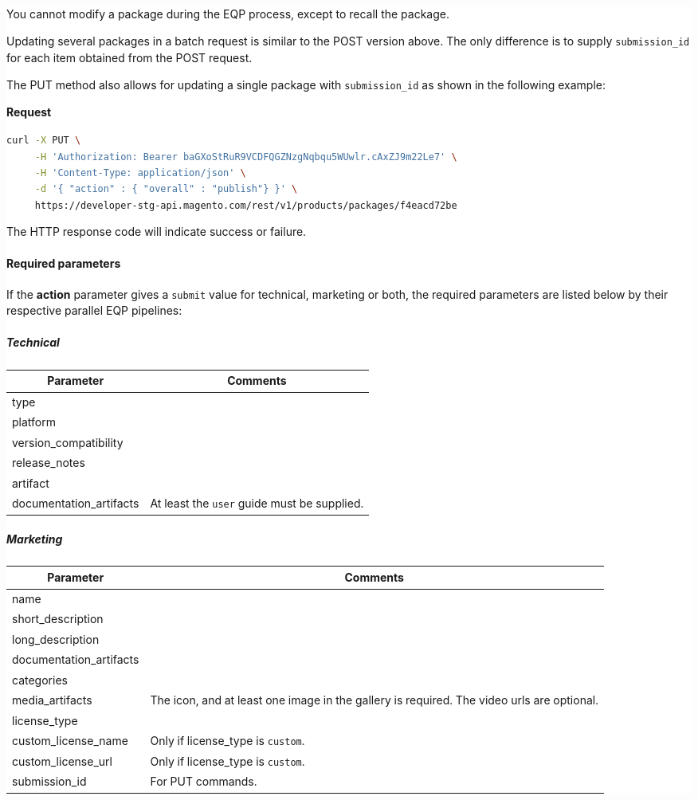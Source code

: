 You cannot modify a package during the EQP process, except to recall the package.

Updating several packages in a batch request is similar to the POST version above.
The only difference is to supply `submission_id` for each item obtained from the POST request.

The PUT method also allows for updating a single package with `submission_id` as shown in the following example:

**Request**

```bash
curl -X PUT \
     -H 'Authorization: Bearer baGXoStRuR9VCDFQGZNzgNqbqu5WUwlr.cAxZJ9m22Le7' \
     -H 'Content-Type: application/json' \
     -d '{ "action" : { "overall" : "publish"} }' \
     https://developer-stg-api.magento.com/rest/v1/products/packages/f4eacd72be
```

The HTTP response code will indicate success or failure.

#### Required parameters

If the **action** parameter gives a `submit` value for technical, marketing or both,
the required parameters are listed below by their respective parallel EQP pipelines:

##### Technical

|Parameter|Comments|
----------|--------|
|type||
|platform||
|version_compatibility||
|release_notes||
|artifact||
|documentation_artifacts|At least the `user` guide must be supplied.|

##### Marketing

|Parameter|Comments|
|---------|---------|
|name||
|short_description||
|long_description||
|documentation_artifacts||
|categories||
|media_artifacts|The icon, and at least one image in the gallery is required. The video urls are optional.|
|license_type||
|custom_license_name|Only if license_type is `custom`.|
|custom_license_url|Only if license_type is `custom`.|
|submission_id|For PUT commands.|
